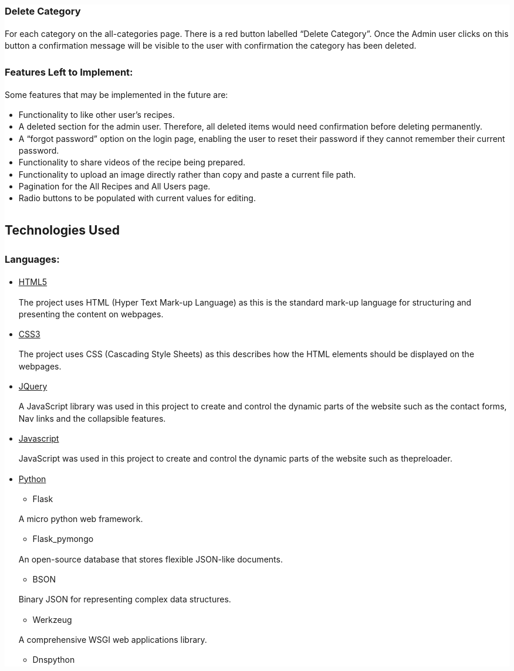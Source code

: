 ### Delete Category
For each category on the all-categories page. There is a red button labelled “Delete Category”. Once the Admin user clicks on this button a confirmation message will be visible to the user with confirmation the category has been deleted.

### Features Left to Implement:
Some features that may be implemented in the future are:

-	Functionality to like other user’s recipes.
-	A deleted section for the admin user. Therefore, all deleted items would need confirmation before deleting permanently.
-	A “forgot password” option on the login page, enabling the user to reset their password if they cannot remember their current password.
-	Functionality to share videos of the recipe being prepared.
-	Functionality to upload an image directly rather than copy and paste a current file path.
-	Pagination for the All Recipes and All Users page.
-	Radio buttons to be populated with current values for editing.


## Technologies Used

### Languages:
- [HTML5](https://en.wikipedia.org/wiki/HTML5) 
  
  The project uses HTML (Hyper Text Mark-up Language) as this is the standard mark-up language for structuring and presenting the content on webpages.
- [CSS3](https://en.wikipedia.org/wiki/CSS) 

  The project uses CSS (Cascading Style Sheets) as this describes how the HTML elements should be displayed on the webpages.
- [JQuery](https://jquery.com/)

  A JavaScript library was used in this project to create and control the dynamic parts of the website such as the contact forms, Nav links and the collapsible features.

- [Javascript](https://www.javascript.com/) 
  
  JavaScript was used in this project to create and control the dynamic parts of the website such as thepreloader.

- [Python](https://www.python.org/) 
    -	Flask  
    
    A micro python web framework.
    -	Flask_pymongo 
    
    An open-source database that stores flexible JSON-like documents.
    -	BSON 
    
    Binary JSON for representing complex data structures.
    -	Werkzeug 
    
    A comprehensive WSGI web applications library.
    -	Dnspython 
    
